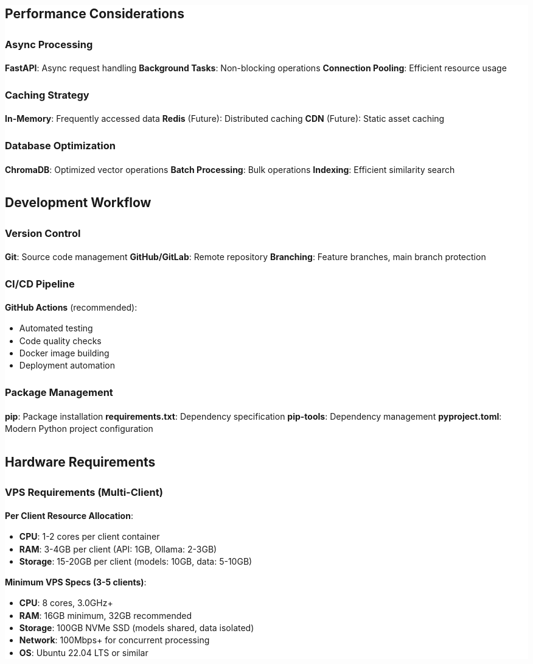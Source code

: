 ## Performance Considerations

### Async Processing
**FastAPI**: Async request handling
**Background Tasks**: Non-blocking operations
**Connection Pooling**: Efficient resource usage

### Caching Strategy
**In-Memory**: Frequently accessed data
**Redis** (Future): Distributed caching
**CDN** (Future): Static asset caching

### Database Optimization
**ChromaDB**: Optimized vector operations
**Batch Processing**: Bulk operations
**Indexing**: Efficient similarity search

## Development Workflow

### Version Control
**Git**: Source code management
**GitHub/GitLab**: Remote repository
**Branching**: Feature branches, main branch protection

### CI/CD Pipeline
**GitHub Actions** (recommended):
- Automated testing
- Code quality checks
- Docker image building
- Deployment automation

### Package Management
**pip**: Package installation
**requirements.txt**: Dependency specification
**pip-tools**: Dependency management
**pyproject.toml**: Modern Python project configuration

## Hardware Requirements

### VPS Requirements (Multi-Client)
**Per Client Resource Allocation**:
- **CPU**: 1-2 cores per client container
- **RAM**: 3-4GB per client (API: 1GB, Ollama: 2-3GB)
- **Storage**: 15-20GB per client (models: 10GB, data: 5-10GB)

**Minimum VPS Specs (3-5 clients)**:
- **CPU**: 8 cores, 3.0GHz+
- **RAM**: 16GB minimum, 32GB recommended
- **Storage**: 100GB NVMe SSD (models shared, data isolated)
- **Network**: 100Mbps+ for concurrent processing
- **OS**: Ubuntu 22.04 LTS or similar
